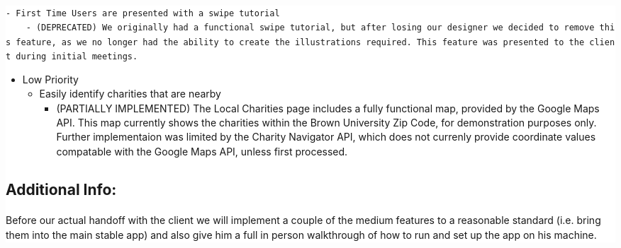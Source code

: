     - First Time Users are presented with a swipe tutorial
        - (DEPRECATED) We originally had a functional swipe tutorial, but after losing our designer we decided to remove this feature, as we no longer had the ability to create the illustrations required. This feature was presented to the client during initial meetings.

- Low Priority
    - Easily identify charities that are nearby
        - (PARTIALLY IMPLEMENTED) The Local Charities page includes a fully functional map, provided by the Google Maps API. This map currently shows the charities within the Brown University Zip Code, for demonstration purposes only. Further implementaion was limited by the Charity Navigator API, which does not currenly provide coordinate values compatable with the Google Maps API, unless first processed. 

## Additional Info:

Before our actual handoff with the client we will implement a couple of the medium features to a reasonable standard (i.e. bring them into the main stable app) and also give him a full in person walkthrough of how to run and set up the app on his machine.
